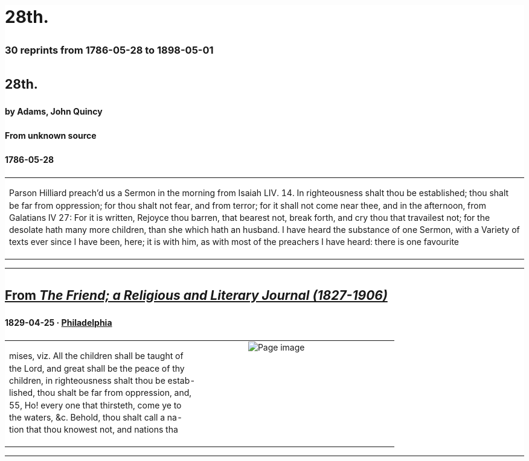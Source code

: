 
# 28th.

### 30 reprints from 1786-05-28 to 1898-05-01

## 28th.

#### by Adams, John Quincy

#### From unknown source

#### 1786-05-28

<table style="width: 100%;"><tr><td style="width: 50%">

Parson Hilliard preach’d us a Sermon in the morning from Isaiah LIV. 14. In righteousness shalt thou be established; thou shalt be far from oppression; for thou shalt not fear, and from terror; for it shall not come near thee, and in the afternoon, from Galatians IV 27: For it is written, Rejoyce thou barren, that bearest not, break forth, and cry thou that travailest not; for the desolate hath many more children, than she which hath an husband. I have heard the substance of one Sermon, with a Variety of texts ever since I have been, here; it is with him, as with most of the preachers I have heard: there is one favourite 
</td></tr></table>

---

## [From _The Friend; a Religious and Literary Journal (1827-1906)_](https://archive.org/details/sim_friend-a-religious-and-literary-journal_1829-04-25_2_28/page/n5/mode/1up?view=theater)

#### 1829-04-25 &middot; [Philadelphia](http://dbpedia.org/resource/Philadelphia)

<table style="width: 100%;"><tr><td style="width: 50%">

  
mises, viz. All the children shall be taught of  
the Lord, and great shall be the peace of thy  
children, in righteousness shalt thou be estab-  
lished, thou shalt be far from oppression, and,  
55, Ho! every one that thirsteth, come ye to  
the waters, &amp;c. Behold, thou shalt call a na-  
tion that thou knowest not, and nations tha
</td><td style="width: 50%; max-height: 75%; margin: auto; display: block;">
<img alt="Page image" src="https://iiif.archive.org/image/iiif/2/sim_friend-a-religious-and-literary-journal_1829-04-25_2_28%2Fsim_friend-a-religious-and-literary-journal_1829-04-25_2_28_jp2.zip%2Fsim_friend-a-religious-and-literary-journal_1829-04-25_2_28_jp2%2Fsim_friend-a-religious-and-literary-journal_1829-04-25_2_28_0005.jp2/pct:64.68211206896552,59.64193270060397,25.673491379310345,7.5927523727351165/600,/0/default.jpg"/>
</td>
</tr></table>

---
